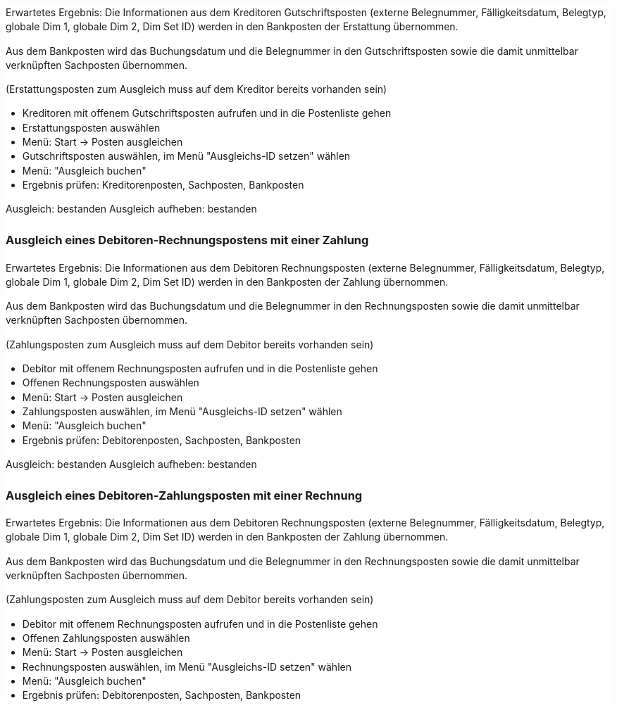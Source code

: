 Erwartetes Ergebnis: Die Informationen aus dem Kreditoren Gutschriftsposten (externe Belegnummer, Fälligkeitsdatum, Belegtyp, globale Dim 1, globale Dim 2, Dim Set ID) werden in den Bankposten der Erstattung übernommen.

Aus dem Bankposten wird das Buchungsdatum und die Belegnummer in den Gutschriftsposten sowie die damit unmittelbar verknüpften Sachposten übernommen.

(Erstattungsposten zum Ausgleich muss auf dem Kreditor bereits vorhanden sein)

- Kreditoren mit offenem Gutschriftsposten aufrufen und in die Postenliste gehen
- Erstattungsposten auswählen
- Menü: Start -> Posten ausgleichen
- Gutschriftsposten auswählen, im Menü "Ausgleichs-ID setzen" wählen
- Menü: "Ausgleich buchen"
- Ergebnis prüfen: Kreditorenposten, Sachposten, Bankposten

Ausgleich: bestanden
Ausgleich aufheben: bestanden

### Ausgleich eines Debitoren-Rechnungspostens mit einer Zahlung

Erwartetes Ergebnis: Die Informationen aus dem Debitoren Rechnungsposten (externe Belegnummer, Fälligkeitsdatum, Belegtyp, globale Dim 1, globale Dim 2, Dim Set ID) werden in den Bankposten der Zahlung übernommen.

Aus dem Bankposten wird das Buchungsdatum und die Belegnummer in den Rechnungsposten sowie die damit unmittelbar verknüpften Sachposten übernommen.

(Zahlungsposten zum Ausgleich muss auf dem Debitor bereits vorhanden sein)

- Debitor mit offenem Rechnungsposten aufrufen und in die Postenliste gehen
- Offenen Rechnungsposten auswählen
- Menü: Start -> Posten ausgleichen
- Zahlungsposten auswählen, im Menü "Ausgleichs-ID setzen" wählen
- Menü: "Ausgleich buchen"
- Ergebnis prüfen: Debitorenposten, Sachposten, Bankposten

Ausgleich: bestanden
Ausgleich aufheben: bestanden

### Ausgleich eines Debitoren-Zahlungsposten mit einer Rechnung

Erwartetes Ergebnis: Die Informationen aus dem Debitoren Rechnungsposten (externe Belegnummer, Fälligkeitsdatum, Belegtyp, globale Dim 1, globale Dim 2, Dim Set ID) werden in den Bankposten der Zahlung übernommen.

Aus dem Bankposten wird das Buchungsdatum und die Belegnummer in den Rechnungsposten sowie die damit unmittelbar verknüpften Sachposten übernommen.

(Zahlungsposten zum Ausgleich muss auf dem Debitor bereits vorhanden sein)

- Debitor mit offenem Rechnungsposten aufrufen und in die Postenliste gehen
- Offenen Zahlungsposten auswählen
- Menü: Start -> Posten ausgleichen
- Rechnungsposten auswählen, im Menü "Ausgleichs-ID setzen" wählen
- Menü: "Ausgleich buchen"
- Ergebnis prüfen: Debitorenposten, Sachposten, Bankposten
